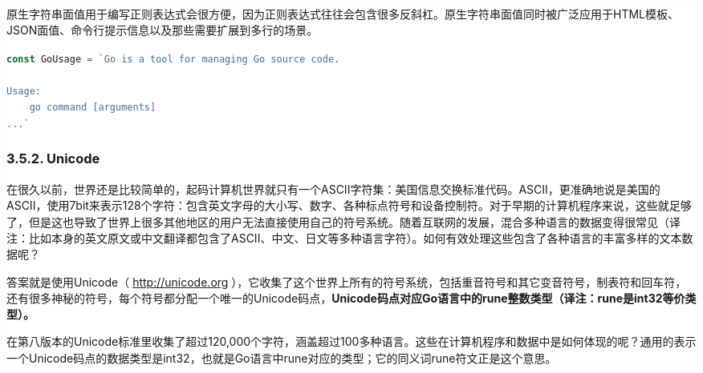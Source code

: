 原生字符串面值用于编写正则表达式会很方便，因为正则表达式往往会包含很多反斜杠。原生字符串面值同时被广泛应用于HTML模板、JSON面值、命令行提示信息以及那些需要扩展到多行的场景。

```Go
const GoUsage = `Go is a tool for managing Go source code.

Usage:
	go command [arguments]
...`
```



### 3.5.2. Unicode

在很久以前，世界还是比较简单的，起码计算机世界就只有一个ASCII字符集：美国信息交换标准代码。ASCII，更准确地说是美国的ASCII，使用7bit来表示128个字符：包含英文字母的大小写、数字、各种标点符号和设备控制符。对于早期的计算机程序来说，这些就足够了，但是这也导致了世界上很多其他地区的用户无法直接使用自己的符号系统。随着互联网的发展，混合多种语言的数据变得很常见（译注：比如本身的英文原文或中文翻译都包含了ASCII、中文、日文等多种语言字符）。如何有效处理这些包含了各种语言的丰富多样的文本数据呢？

答案就是使用Unicode（ http://unicode.org ），它收集了这个世界上所有的符号系统，包括重音符号和其它变音符号，制表符和回车符，还有很多神秘的符号，每个符号都分配一个唯一的Unicode码点，**Unicode码点对应Go语言中的rune整数类型（译注：rune是int32等价类型）。**

在第八版本的Unicode标准里收集了超过120,000个字符，涵盖超过100多种语言。这些在计算机程序和数据中是如何体现的呢？通用的表示一个Unicode码点的数据类型是int32，也就是Go语言中rune对应的类型；它的同义词rune符文正是这个意思。

